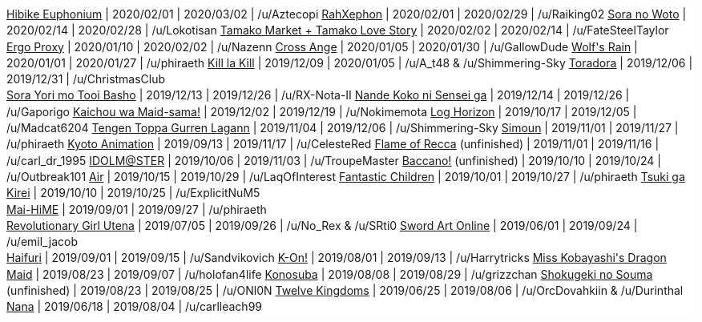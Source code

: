 [Hibike Euphonium](/r/anime/wiki/rewatches/rewatch_archive/2020#wiki_hibike.21_euphonium) | 2020/02/01 | 2020/03/02 | /u/Aztecopi
[RahXephon](/r/anime/wiki/rewatches/rewatch_archive/2020#wiki_rahxephon) | 2020/02/01 | 2020/02/29 | /u/Raiking02
[Sora no Woto](/r/anime/wiki/rewatches/rewatch_archive/2020#wiki_sora_no_woto) | 2020/02/14 | 2020/02/28 | /u/Lokotisan
[Tamako Market + Tamako Love Story](/r/anime/wiki/rewatches/rewatch_archive/2020#wiki_tamako_market) | 2020/02/02 | 2020/02/14 | /u/FateSteelTaylor 
[Ergo Proxy](/r/anime/wiki/rewatches/rewatch_archive/2020#wiki_ergo_proxy) | 2020/01/10 | 2020/02/02 | /u/Nazenn 
[Cross Ange](/r/anime/wiki/rewatches/rewatch_archive/2020#wiki_cross_ange) | 2020/01/05 | 2020/01/30 | /u/GallowDude
[Wolf's Rain](/r/anime/wiki/rewatches/rewatch_archive/2020#wiki_wolf.27s_rain) | 2020/01/01 | 2020/01/27 | /u/phiraeth
[Kill la Kill](/r/anime/wiki/rewatches/rewatch_archive/2019#wiki_kill_la_kill) |  2019/12/09 | 2020/01/05 | /u/A_t48 & /u/Shimmering-Sky
[Toradora](/r/anime/wiki/rewatches/rewatch_archive/2019#wiki_toradora) | 2019/12/06 | 2019/12/31 | /u/ChristmasClub  
[Sora Yori mo Tooi Basho](/r/anime/wiki/rewatches/rewatch_archive/2019#wiki_sora_yori_mo_tooi_basho) | 2019/12/13 | 2019/12/26 | /u/RX-Nota-II
[Nande Koko ni Sensei ga](/r/anime/wiki/rewatches/rewatch_archive/2019#wiki_nande_koko_ni_sensei_ga) | 2019/12/14 | 2019/12/26 | /u/Gaporigo
[Kaichou wa Maid-sama!](/r/anime/wiki/rewatches/rewatch_archive/2019#wiki_kaichou-wa_maid-sama) | 2019/12/02 | 2019/12/19 | /u/Nokimemota
[Log Horizon](/r/anime/wiki/rewatches/rewatch_archive/2019#wiki_log_horizon) | 2019/10/17 | 2019/12/05 | /u/Madcat6204
[Tengen Toppa Gurren Lagann](/r/anime/wiki/rewatches/rewatch_archive/2019#wiki_tengen_toppa_gurren_lagann) | 2019/11/04 | 2019/12/06 | /u/Shimmering-Sky
[Simoun](/r/anime/wiki/rewatches/rewatch_archive/2019#wiki_simoun) | 2019/11/01 | 2019/11/27 | /u/phiraeth
[Kyoto Animation](/r/anime/wiki/rewatches/rewatch_archive/2019#wiki_kyoto_animation) | 2019/09/13 | 2019/11/17 | /u/CelesteRed
[Flame of Recca](/r/anime/wiki/rewatches/rewatch_archive/2019#wiki_flame_of_recca) (unfinished) | 2019/11/01 | 2019/11/16 | /u/carl_dr_1995
[IDOLM@STER](/r/anime/wiki/rewatches/rewatch_archive/2019#wiki_idolm.40ster) | 2019/10/06 | 2019/11/03 | /u/TroupeMaster
[Baccano!](/r/anime/wiki/rewatches/rewatch_archive/2019#wiki_baccano.21) (unfinished) | 2019/10/10 | 2019/10/24 | /u/Outbreak101
[Air](/r/anime/wiki/rewatches/rewatch_archive/2019#wiki_air) | 2019/10/15 | 2019/10/29 | /u/LaqOfInterest
[Fantastic Children](/r/anime/wiki/rewatches/rewatch_archive/2019#wiki_fantastic_children) | 2019/10/01 | 2019/10/27 | /u/phiraeth
[Tsuki ga Kirei](/r/anime/wiki/rewatches/rewatch_archive/2019#wiki_tsuki_ga_kirei) | 2019/10/10 | 2019/10/25 | /u/ExplicitNuM5  
[Mai-HiME](/r/anime/wiki/rewatches/rewatch_archive/2019#wiki_mai-hime) | 2019/09/01 | 2019/09/27 | /u/phiraeth  
[Revolutionary Girl Utena](/r/anime/wiki/rewatches/rewatch_archive/2019#wiki_revolutionary_girl_utena) | 2019/07/05 | 2019/09/26 | /u/No_Rex & /u/SRti0
[Sword Art Online](/r/anime/wiki/rewatches/rewatch_archive/2019#wiki_sword_art_online) | 2019/06/01 | 2019/09/24 | /u/emil_jacob  
[Haifuri](/r/anime/wiki/rewatches/rewatch_archive/2019#wiki_haifuri) | 2019/09/01 | 2019/09/15 | /u/Sandvikovich
[K-On!](/r/anime/wiki/rewatches/rewatch_archive/2019#wiki_k-on) | 2019/08/01 | 2019/09/13 | /u/Harrytricks
[Miss Kobayashi's Dragon Maid](/r/anime/wiki/rewatches/rewatch_archive/2019#wiki_kobayashi-san_chi_no_maid_dragon) | 2019/08/23 | 2019/09/07 | /u/holofan4life 
[Konosuba](/r/anime/wiki/rewatches/rewatch_archive/2019#wiki_konosuba) | 2019/08/08 | 2019/08/29 | /u/grizzchan 
[Shokugeki no Souma](/r/anime/wiki/rewatches/rewatch_archive/2019#wiki_shokugeki_no_souma) (unfinished) | 2019/08/23 | 2019/08/25 | /u/ONl0N
[Twelve Kingdoms](/r/anime/wiki/rewatches/rewatch_archive/2019#wiki_twelve_kingdoms) | 2019/06/25 | 2019/08/06 | /u/OrcDovahkiin & /u/Durinthal
[Nana](/r/anime/wiki/rewatches/rewatch_archive/2019#wiki_nana) | 2019/06/18 | 2019/08/04 | /u/carlleach99